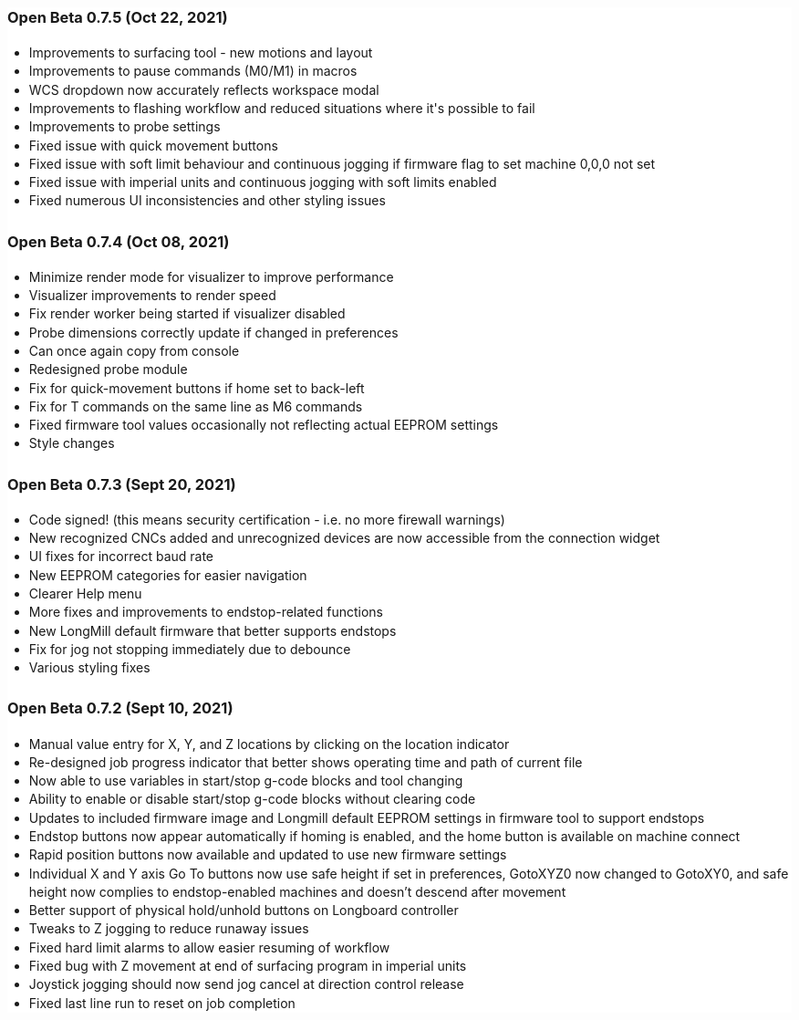 ### Open Beta 0.7.5 (Oct 22, 2021)

-   Improvements to surfacing tool - new motions and layout
-   Improvements to pause commands (M0/M1) in macros
-   WCS dropdown now accurately reflects workspace modal
-   Improvements to flashing workflow and reduced situations where it's possible to fail
-   Improvements to probe settings
-   Fixed issue with quick movement buttons
-   Fixed issue with soft limit behaviour and continuous jogging if firmware flag to set machine 0,0,0 not set
-   Fixed issue with imperial units and continuous jogging with soft limits enabled
-   Fixed numerous UI inconsistencies and other styling issues

### Open Beta 0.7.4 (Oct 08, 2021)

-   Minimize render mode for visualizer to improve performance
-   Visualizer improvements to render speed
-   Fix render worker being started if visualizer disabled
-   Probe dimensions correctly update if changed in preferences
-   Can once again copy from console
-   Redesigned probe module
-   Fix for quick-movement buttons if home set to back-left
-   Fix for T commands on the same line as M6 commands
-   Fixed firmware tool values occasionally not reflecting actual EEPROM settings
-   Style changes

### Open Beta 0.7.3 (Sept 20, 2021)

-   Code signed! (this means security certification - i.e. no more firewall warnings)
-   New recognized CNCs added and unrecognized devices are now accessible from the connection widget
-   UI fixes for incorrect baud rate
-   New EEPROM categories for easier navigation
-   Clearer Help menu
-   More fixes and improvements to endstop-related functions
-   New LongMill default firmware that better supports endstops
-   Fix for jog not stopping immediately due to debounce
-   Various styling fixes

### Open Beta 0.7.2 (Sept 10, 2021)

-   Manual value entry for X, Y, and Z locations by clicking on the location indicator
-   Re-designed job progress indicator that better shows operating time and path of current file
-   Now able to use variables in start/stop g-code blocks and tool changing
-   Ability to enable or disable start/stop g-code blocks without clearing code
-   Updates to included firmware image and Longmill default EEPROM settings in firmware tool to support endstops
-   Endstop buttons now appear automatically if homing is enabled, and the home button is available on machine connect
-   Rapid position buttons now available and updated to use new firmware settings
-   Individual X and Y axis Go To buttons now use safe height if set in preferences, GotoXYZ0 now changed to GotoXY0, and safe height now complies to endstop-enabled machines and doesn’t descend after movement
-   Better support of physical hold/unhold buttons on Longboard controller
-   Tweaks to Z jogging to reduce runaway issues
-   Fixed hard limit alarms to allow easier resuming of workflow
-   Fixed bug with Z movement at end of surfacing program in imperial units
-   Joystick jogging should now send jog cancel at direction control release
-   Fixed last line run to reset on job completion
